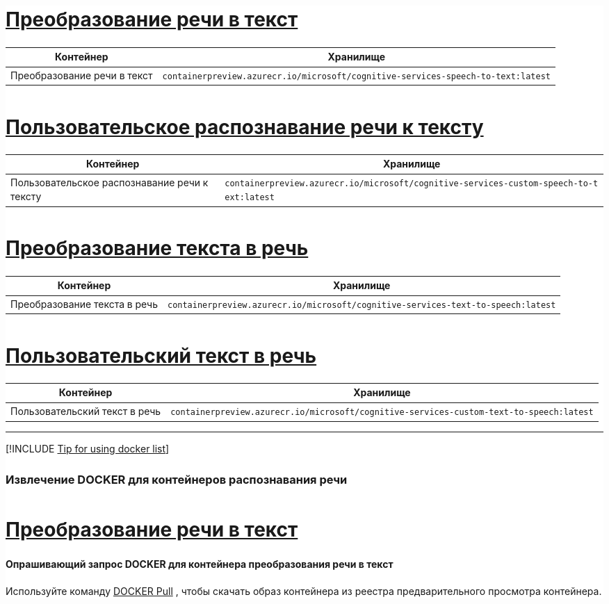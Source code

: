 # <a name="speech-to-text"></a>[Преобразование речи в текст](#tab/stt)

| Контейнер | Хранилище |
|-----------|------------|
| Преобразование речи в текст | `containerpreview.azurecr.io/microsoft/cognitive-services-speech-to-text:latest` |

# <a name="custom-speech-to-text"></a>[Пользовательское распознавание речи к тексту](#tab/cstt)

| Контейнер | Хранилище |
|-----------|------------|
| Пользовательское распознавание речи к тексту | `containerpreview.azurecr.io/microsoft/cognitive-services-custom-speech-to-text:latest` |

# <a name="text-to-speech"></a>[Преобразование текста в речь](#tab/tts)

| Контейнер | Хранилище |
|-----------|------------|
| Преобразование текста в речь | `containerpreview.azurecr.io/microsoft/cognitive-services-text-to-speech:latest` |

# <a name="custom-text-to-speech"></a>[Пользовательский текст в речь](#tab/ctts)

| Контейнер | Хранилище |
|-----------|------------|
| Пользовательский текст в речь | `containerpreview.azurecr.io/microsoft/cognitive-services-custom-text-to-speech:latest` |

***

[!INCLUDE [Tip for using docker list](../../../includes/cognitive-services-containers-docker-list-tip.md)]

### <a name="docker-pull-for-the-speech-containers"></a>Извлечение DOCKER для контейнеров распознавания речи

# <a name="speech-to-text"></a>[Преобразование речи в текст](#tab/stt)

#### <a name="docker-pull-for-the-speech-to-text-container"></a>Опрашивающий запрос DOCKER для контейнера преобразования речи в текст

Используйте команду [DOCKER Pull](https://docs.docker.com/engine/reference/commandline/pull/) , чтобы скачать образ контейнера из реестра предварительного просмотра контейнера.
